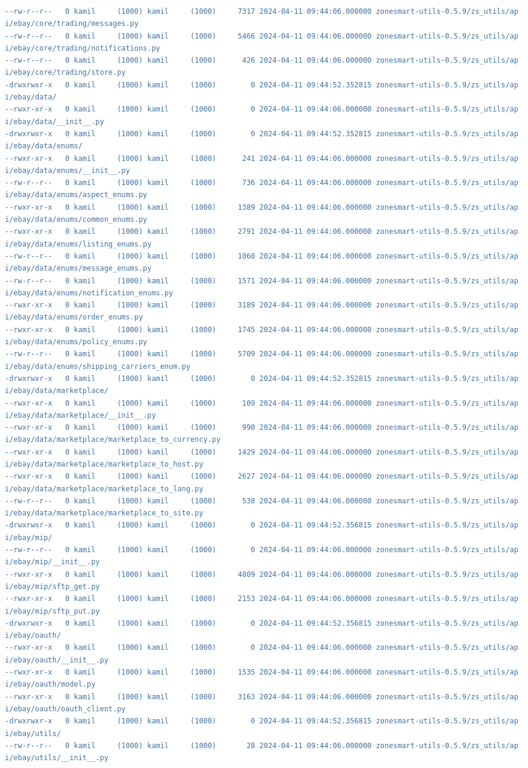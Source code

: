 ```diff
--rw-r--r--   0 kamil     (1000) kamil     (1000)     7317 2024-04-11 09:44:06.000000 zonesmart-utils-0.5.9/zs_utils/api/ebay/core/trading/messages.py
--rw-r--r--   0 kamil     (1000) kamil     (1000)     5466 2024-04-11 09:44:06.000000 zonesmart-utils-0.5.9/zs_utils/api/ebay/core/trading/notifications.py
--rw-r--r--   0 kamil     (1000) kamil     (1000)      426 2024-04-11 09:44:06.000000 zonesmart-utils-0.5.9/zs_utils/api/ebay/core/trading/store.py
-drwxrwxr-x   0 kamil     (1000) kamil     (1000)        0 2024-04-11 09:44:52.352815 zonesmart-utils-0.5.9/zs_utils/api/ebay/data/
--rwxr-xr-x   0 kamil     (1000) kamil     (1000)        0 2024-04-11 09:44:06.000000 zonesmart-utils-0.5.9/zs_utils/api/ebay/data/__init__.py
-drwxrwxr-x   0 kamil     (1000) kamil     (1000)        0 2024-04-11 09:44:52.352815 zonesmart-utils-0.5.9/zs_utils/api/ebay/data/enums/
--rwxr-xr-x   0 kamil     (1000) kamil     (1000)      241 2024-04-11 09:44:06.000000 zonesmart-utils-0.5.9/zs_utils/api/ebay/data/enums/__init__.py
--rw-r--r--   0 kamil     (1000) kamil     (1000)      736 2024-04-11 09:44:06.000000 zonesmart-utils-0.5.9/zs_utils/api/ebay/data/enums/aspect_enums.py
--rwxr-xr-x   0 kamil     (1000) kamil     (1000)     1389 2024-04-11 09:44:06.000000 zonesmart-utils-0.5.9/zs_utils/api/ebay/data/enums/common_enums.py
--rwxr-xr-x   0 kamil     (1000) kamil     (1000)     2791 2024-04-11 09:44:06.000000 zonesmart-utils-0.5.9/zs_utils/api/ebay/data/enums/listing_enums.py
--rw-r--r--   0 kamil     (1000) kamil     (1000)     1060 2024-04-11 09:44:06.000000 zonesmart-utils-0.5.9/zs_utils/api/ebay/data/enums/message_enums.py
--rw-r--r--   0 kamil     (1000) kamil     (1000)     1571 2024-04-11 09:44:06.000000 zonesmart-utils-0.5.9/zs_utils/api/ebay/data/enums/notification_enums.py
--rwxr-xr-x   0 kamil     (1000) kamil     (1000)     3189 2024-04-11 09:44:06.000000 zonesmart-utils-0.5.9/zs_utils/api/ebay/data/enums/order_enums.py
--rwxr-xr-x   0 kamil     (1000) kamil     (1000)     1745 2024-04-11 09:44:06.000000 zonesmart-utils-0.5.9/zs_utils/api/ebay/data/enums/policy_enums.py
--rw-r--r--   0 kamil     (1000) kamil     (1000)     5709 2024-04-11 09:44:06.000000 zonesmart-utils-0.5.9/zs_utils/api/ebay/data/enums/shipping_carriers_enum.py
-drwxrwxr-x   0 kamil     (1000) kamil     (1000)        0 2024-04-11 09:44:52.352815 zonesmart-utils-0.5.9/zs_utils/api/ebay/data/marketplace/
--rwxr-xr-x   0 kamil     (1000) kamil     (1000)      109 2024-04-11 09:44:06.000000 zonesmart-utils-0.5.9/zs_utils/api/ebay/data/marketplace/__init__.py
--rwxr-xr-x   0 kamil     (1000) kamil     (1000)      990 2024-04-11 09:44:06.000000 zonesmart-utils-0.5.9/zs_utils/api/ebay/data/marketplace/marketplace_to_currency.py
--rwxr-xr-x   0 kamil     (1000) kamil     (1000)     1429 2024-04-11 09:44:06.000000 zonesmart-utils-0.5.9/zs_utils/api/ebay/data/marketplace/marketplace_to_host.py
--rwxr-xr-x   0 kamil     (1000) kamil     (1000)     2627 2024-04-11 09:44:06.000000 zonesmart-utils-0.5.9/zs_utils/api/ebay/data/marketplace/marketplace_to_lang.py
--rw-r--r--   0 kamil     (1000) kamil     (1000)      538 2024-04-11 09:44:06.000000 zonesmart-utils-0.5.9/zs_utils/api/ebay/data/marketplace/marketplace_to_site.py
-drwxrwxr-x   0 kamil     (1000) kamil     (1000)        0 2024-04-11 09:44:52.356815 zonesmart-utils-0.5.9/zs_utils/api/ebay/mip/
--rw-r--r--   0 kamil     (1000) kamil     (1000)        0 2024-04-11 09:44:06.000000 zonesmart-utils-0.5.9/zs_utils/api/ebay/mip/__init__.py
--rwxr-xr-x   0 kamil     (1000) kamil     (1000)     4809 2024-04-11 09:44:06.000000 zonesmart-utils-0.5.9/zs_utils/api/ebay/mip/sftp_get.py
--rwxr-xr-x   0 kamil     (1000) kamil     (1000)     2153 2024-04-11 09:44:06.000000 zonesmart-utils-0.5.9/zs_utils/api/ebay/mip/sftp_put.py
-drwxrwxr-x   0 kamil     (1000) kamil     (1000)        0 2024-04-11 09:44:52.356815 zonesmart-utils-0.5.9/zs_utils/api/ebay/oauth/
--rwxr-xr-x   0 kamil     (1000) kamil     (1000)        0 2024-04-11 09:44:06.000000 zonesmart-utils-0.5.9/zs_utils/api/ebay/oauth/__init__.py
--rwxr-xr-x   0 kamil     (1000) kamil     (1000)     1535 2024-04-11 09:44:06.000000 zonesmart-utils-0.5.9/zs_utils/api/ebay/oauth/model.py
--rwxr-xr-x   0 kamil     (1000) kamil     (1000)     3163 2024-04-11 09:44:06.000000 zonesmart-utils-0.5.9/zs_utils/api/ebay/oauth/oauth_client.py
-drwxrwxr-x   0 kamil     (1000) kamil     (1000)        0 2024-04-11 09:44:52.356815 zonesmart-utils-0.5.9/zs_utils/api/ebay/utils/
--rw-r--r--   0 kamil     (1000) kamil     (1000)       28 2024-04-11 09:44:06.000000 zonesmart-utils-0.5.9/zs_utils/api/ebay/utils/__init__.py
```